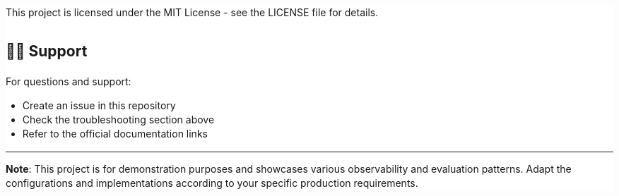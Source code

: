 This project is licensed under the MIT License - see the LICENSE file for details.

## 🙋‍♂️ Support

For questions and support:
- Create an issue in this repository
- Check the troubleshooting section above
- Refer to the official documentation links

---

**Note**: This project is for demonstration purposes and showcases various observability and evaluation patterns. Adapt the configurations and implementations according to your specific production requirements.
